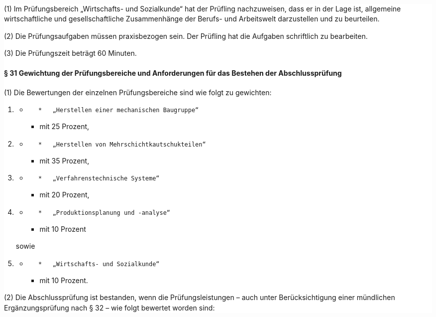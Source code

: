 (1) Im Prüfungsbereich „Wirtschafts- und Sozialkunde“ hat der Prüfling
nachzuweisen, dass er in der Lage ist, allgemeine wirtschaftliche und
gesellschaftliche Zusammenhänge der Berufs- und Arbeitswelt
darzustellen und zu beurteilen.

(2) Die Prüfungsaufgaben müssen praxisbezogen sein. Der Prüfling hat
die Aufgaben schriftlich zu bearbeiten.

(3) Die Prüfungszeit beträgt 60 Minuten.


#### § 31 Gewichtung der Prüfungsbereiche und Anforderungen für das Bestehen der Abschlussprüfung

(1) Die Bewertungen der einzelnen Prüfungsbereiche sind wie folgt zu
gewichten:

1.
    *        *   „Herstellen einer mechanischen Baugruppe“

        *   mit 25 Prozent,





2.
    *        *   „Herstellen von Mehrschichtkautschukteilen“

        *   mit 35 Prozent,





3.
    *        *   „Verfahrenstechnische Systeme“

        *   mit 20 Prozent,





4.
    *        *   „Produktionsplanung und -analyse“

        *   mit 10 Prozent




    sowie


5.
    *        *   „Wirtschafts- und Sozialkunde“

        *   mit 10 Prozent.







(2) Die Abschlussprüfung ist bestanden, wenn die Prüfungsleistungen –
auch unter Berücksichtigung einer mündlichen Ergänzungsprüfung nach §
32 – wie folgt bewertet worden sind:
